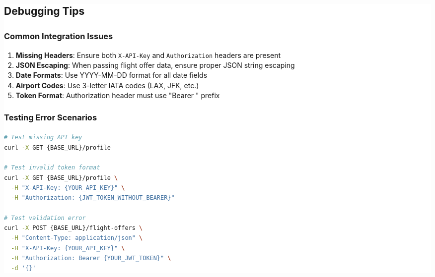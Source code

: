 
## Debugging Tips

### Common Integration Issues
1. **Missing Headers**: Ensure both `X-API-Key` and `Authorization` headers are present
2. **JSON Escaping**: When passing flight offer data, ensure proper JSON string escaping
3. **Date Formats**: Use YYYY-MM-DD format for all date fields
4. **Airport Codes**: Use 3-letter IATA codes (LAX, JFK, etc.)
5. **Token Format**: Authorization header must use "Bearer " prefix

### Testing Error Scenarios
```bash
# Test missing API key
curl -X GET {BASE_URL}/profile

# Test invalid token format
curl -X GET {BASE_URL}/profile \
  -H "X-API-Key: {YOUR_API_KEY}" \
  -H "Authorization: {JWT_TOKEN_WITHOUT_BEARER}"

# Test validation error
curl -X POST {BASE_URL}/flight-offers \
  -H "Content-Type: application/json" \
  -H "X-API-Key: {YOUR_API_KEY}" \
  -H "Authorization: Bearer {YOUR_JWT_TOKEN}" \
  -d '{}'
```